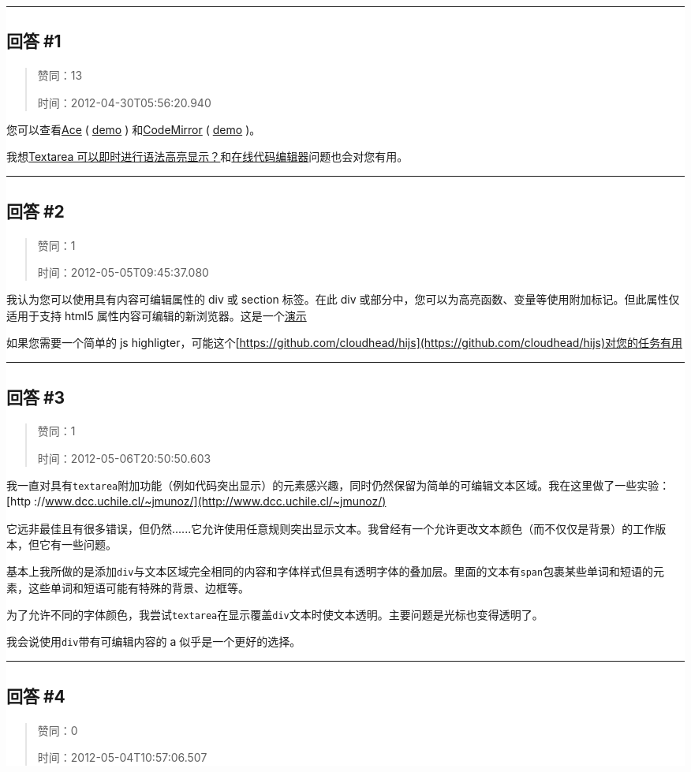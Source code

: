 * * *

## 回答 #1

> 赞同：13
> 
> 时间：2012-04-30T05:56:20.940

您可以查看[Ace](http://ace.ajax.org/) ( [demo](http://ace.ajax.org/build/kitchen-sink.html) ) 和[CodeMirror](http://marijn.haverbeke.nl/codemirror/) ( [demo](http://codemirror.net/demo/preview.html) )。

我想[Textarea 可以即时进行语法高亮显示？](https://stackoverflow.com/questions/1619167/textarea-that-can-do-syntax-highlighting-on-the-fly)和[在线代码编辑器](https://softwareengineering.stackexchange.com/questions/136736/online-code-editor/136741)问题也会对您有用。

* * *

## 回答 #2

> 赞同：1
> 
> 时间：2012-05-05T09:45:37.080

我认为您可以使用具有内容可编辑属性的 div 或 section 标签。在此 div 或部分中，您可以为高亮函数、变量等使用附加标记。但此属性仅适用于支持 html5 属性内容可编辑的新浏览器。这是一个[演示](http://html5demos.com/contenteditable)

如果您需要一个简单的 js highligter，可能这个[https://github.com/cloudhead/hijs](https://github.com/cloudhead/hijs)对您的任务有用

* * *

## 回答 #3

> 赞同：1
> 
> 时间：2012-05-06T20:50:50.603

我一直对具有`textarea`附加功能（例如代码突出显示）的元素感兴趣，同时仍然保留为简单的可编辑文本区域。我在这里做了一些实验：[http ://www.dcc.uchile.cl/~jmunoz/](http://www.dcc.uchile.cl/~jmunoz/)

它远非最佳且有很多错误，但仍然......它允许使用任意规则突出显示文本。我曾经有一个允许更改文本颜色（而不仅仅是背景）的工作版本，但它有一些问题。

基本上我所做的是添加`div`与文本区域完全相同的内容和字体样式但具有透明字体的叠加层。里面的文本有`span`包裹某些单词和短语的元素，这些单词和短语可能有特殊的背景、边框等。

为了允许不同的字体颜色，我尝试`textarea`在显示覆盖`div`文本时使文本透明。主要问题是光标也变得透明了。

我会说使用`div`带有可编辑内容的 a 似乎是一个更好的选择。

* * *

## 回答 #4

> 赞同：0
> 
> 时间：2012-05-04T10:57:06.507
